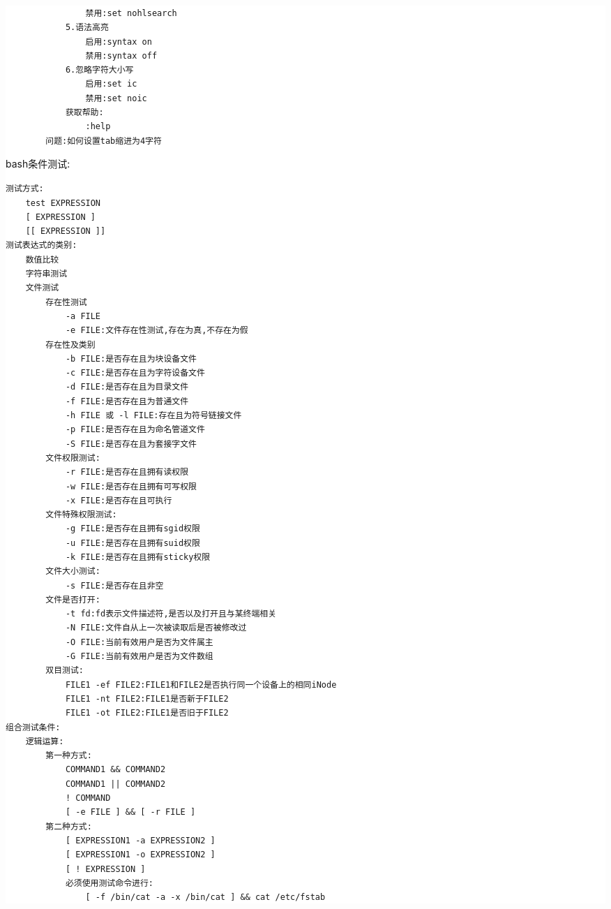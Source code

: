 					禁用:set nohlsearch
				5.语法高亮
					启用:syntax on
					禁用:syntax off
				6.忽略字符大小写
					启用:set ic
					禁用:set noic
				获取帮助:
					:help
			问题:如何设置tab缩进为4字符
 
bash条件测试:
	
	测试方式:
		test EXPRESSION
		[ EXPRESSION ]
		[[ EXPRESSION ]]
	测试表达式的类别:
		数值比较
		字符串测试
		文件测试
			存在性测试
				-a FILE
				-e FILE:文件存在性测试,存在为真,不存在为假
			存在性及类别
				-b FILE:是否存在且为块设备文件
				-c FILE:是否存在且为字符设备文件
				-d FILE:是否存在且为目录文件
				-f FILE:是否存在且为普通文件
				-h FILE 或 -l FILE:存在且为符号链接文件
				-p FILE:是否存在且为命名管道文件
				-S FILE:是否存在且为套接字文件
			文件权限测试:
				-r FILE:是否存在且拥有读权限
				-w FILE:是否存在且拥有可写权限
				-x FILE:是否存在且可执行
			文件特殊权限测试:
				-g FILE:是否存在且拥有sgid权限
				-u FILE:是否存在且拥有suid权限
				-k FILE:是否存在且拥有sticky权限
			文件大小测试:
				-s FILE:是否存在且非空
			文件是否打开:
				-t fd:fd表示文件描述符,是否以及打开且与某终端相关
				-N FILE:文件自从上一次被读取后是否被修改过
				-O FILE:当前有效用户是否为文件属主
				-G FILE:当前有效用户是否为文件数组
			双目测试:
				FILE1 -ef FILE2:FILE1和FILE2是否执行同一个设备上的相同iNode
				FILE1 -nt FILE2:FILE1是否新于FILE2
				FILE1 -ot FILE2:FILE1是否旧于FILE2
	组合测试条件:
		逻辑运算:
			第一种方式:
				COMMAND1 && COMMAND2
				COMMAND1 || COMMAND2
				! COMMAND
				[ -e FILE ] && [ -r FILE ]
			第二种方式:
				[ EXPRESSION1 -a EXPRESSION2 ]
				[ EXPRESSION1 -o EXPRESSION2 ]
				[ ! EXPRESSION ]
				必须使用测试命令进行:
					[ -f /bin/cat -a -x /bin/cat ] && cat /etc/fstab